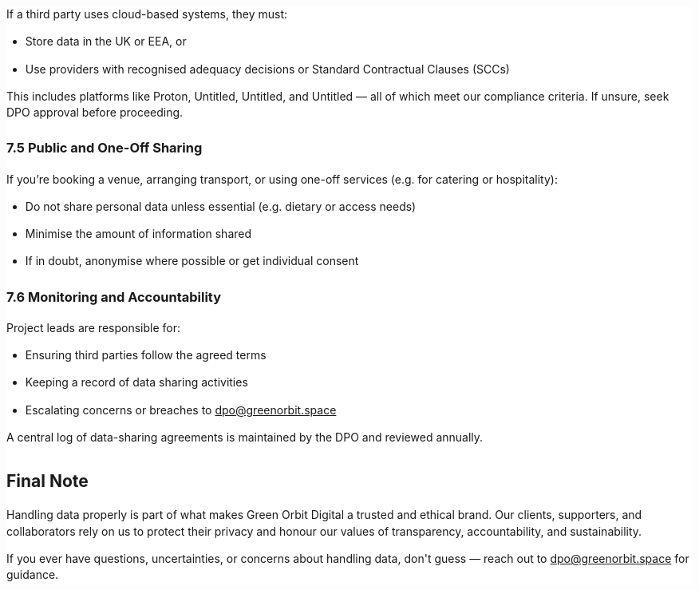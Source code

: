 If a third party uses cloud-based systems, they must:

- Store data in the UK or EEA, or

- Use providers with recognised adequacy decisions or Standard Contractual Clauses (SCCs)

This includes platforms like Proton, Untitled, Untitled, and Untitled — all of which meet our compliance criteria. If unsure, seek DPO approval before proceeding.



### 7.5 Public and One-Off Sharing

If you’re booking a venue, arranging transport, or using one-off services (e.g. for catering or hospitality):

- Do not share personal data unless essential (e.g. dietary or access needs)

- Minimise the amount of information shared

- If in doubt, anonymise where possible or get individual consent



### 7.6 Monitoring and Accountability

Project leads are responsible for:

- Ensuring third parties follow the agreed terms

- Keeping a record of data sharing activities

- Escalating concerns or breaches to dpo@greenorbit.space 

A central log of data-sharing agreements is maintained by the DPO and reviewed annually.



## Final Note

Handling data properly is part of what makes Green Orbit Digital a trusted and ethical brand. Our clients, supporters, and collaborators rely on us to protect their privacy and honour our values of transparency, accountability, and sustainability.

If you ever have questions, uncertainties, or concerns about handling data, don't guess — reach out to dpo@greenorbit.space for guidance.




